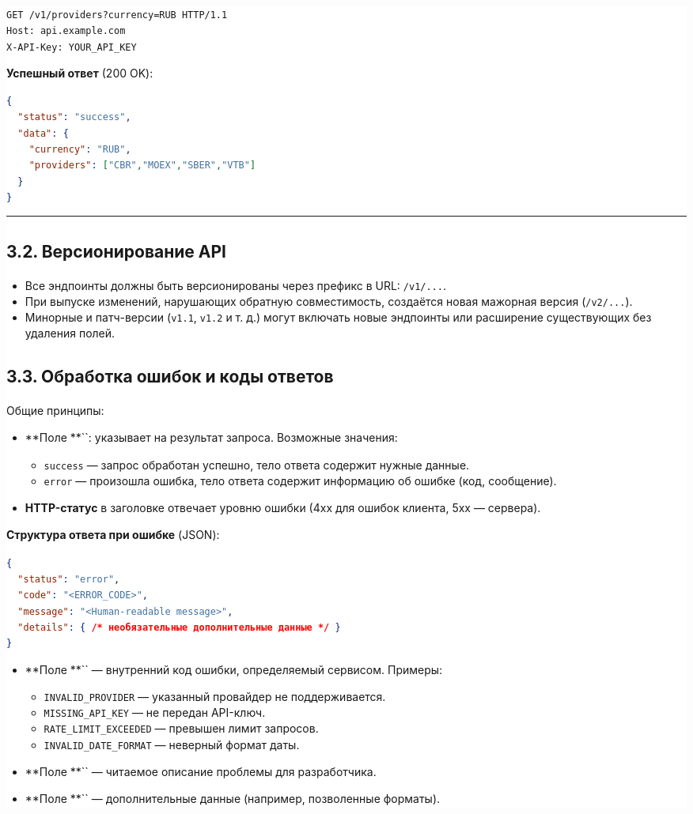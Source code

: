 ```http
GET /v1/providers?currency=RUB HTTP/1.1
Host: api.example.com
X-API-Key: YOUR_API_KEY
```

**Успешный ответ** (200 OK):

```json
{
  "status": "success",
  "data": {
    "currency": "RUB",
    "providers": ["CBR","MOEX","SBER","VTB"]
  }
}
```

---

## 3.2. Версионирование API

* Все эндпоинты должны быть версионированы через префикс в URL: `/v1/...`.
* При выпуске изменений, нарушающих обратную совместимость, создаётся новая мажорная версия (`/v2/...`).
* Минорные и патч-версии (`v1.1`, `v1.2` и т. д.) могут включать новые эндпоинты или расширение существующих без удаления полей.

## 3.3. Обработка ошибок и коды ответов

Общие принципы:

* \*\*Поле \*\*\`\`: указывает на результат запроса. Возможные значения:

  * `success` — запрос обработан успешно, тело ответа содержит нужные данные.
  * `error` — произошла ошибка, тело ответа содержит информацию об ошибке (код, сообщение).
* **HTTP-статус** в заголовке отвечает уровню ошибки (4xx для ошибок клиента, 5xx — сервера).

**Структура ответа при ошибке** (JSON):

```json
{
  "status": "error",
  "code": "<ERROR_CODE>",
  "message": "<Human-readable message>",
  "details": { /* необязательные дополнительные данные */ }
}
```

* \*\*Поле \*\*\`\` — внутренний код ошибки, определяемый сервисом. Примеры:

  * `INVALID_PROVIDER` — указанный провайдер не поддерживается.
  * `MISSING_API_KEY` — не передан API-ключ.
  * `RATE_LIMIT_EXCEEDED` — превышен лимит запросов.
  * `INVALID_DATE_FORMAT` — неверный формат даты.
* \*\*Поле \*\*\`\` — читаемое описание проблемы для разработчика.
* \*\*Поле \*\*\`\` — дополнительные данные (например, позволенные форматы).
